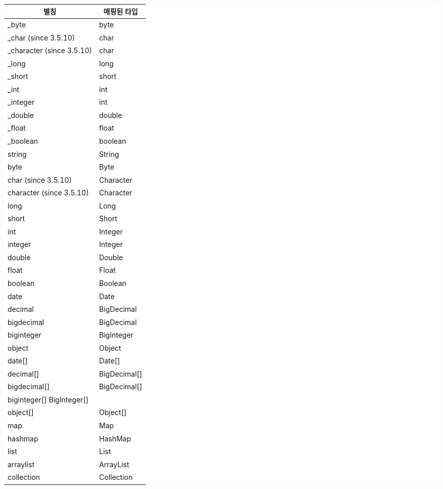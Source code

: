 | 별칭 | 매핑된 타입 |
|-----------------------------------|----------------------------------------|
| _byte	| byte |
| _char (since 3.5.10)	| char |
| _character (since 3.5.10)	| char |
| _long	| long |
| _short | short |
| _int | int |
| _integer | int |
| _double | double |
| _float | float |
| _boolean | boolean |
| string | String |
| byte | Byte |
| char (since 3.5.10) | Character |
| character (since 3.5.10) | Character |
| long | Long |
| short | Short |
| int | Integer |
| integer | Integer |
| double | Double |
| float | Float |
| boolean | Boolean |
| date | Date |
| decimal | BigDecimal |
| bigdecimal | BigDecimal |
| biginteger | BigInteger |
| object | Object |
| date[] | Date[] |
| decimal[] | BigDecimal[] |
| bigdecimal[] | BigDecimal[] |
| biginteger[]	BigInteger[] |
| object[] | Object[] |
| map | Map |
| hashmap | HashMap |
| list | List |
| arraylist | ArrayList |
| collection | Collection |
